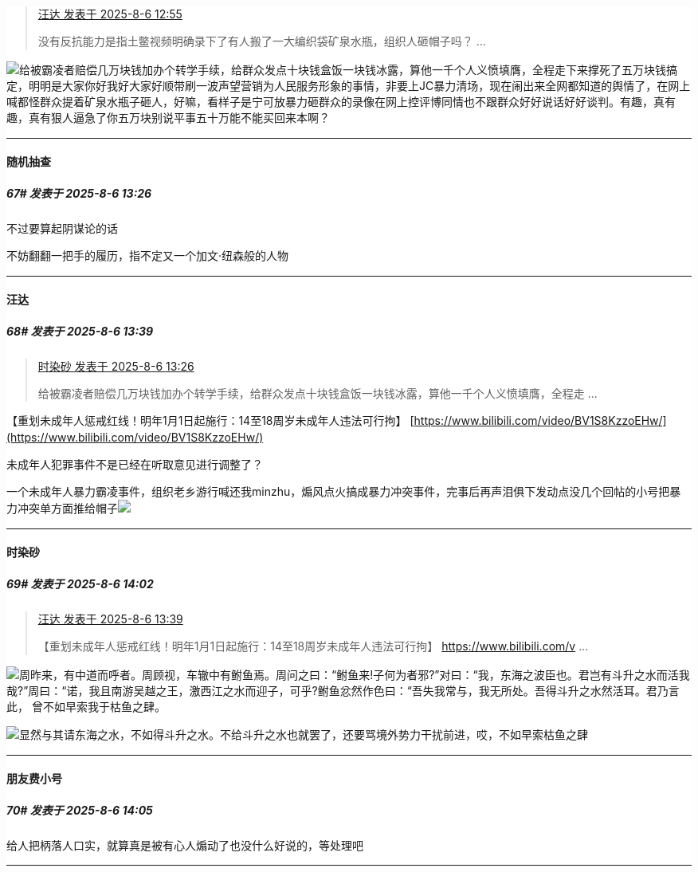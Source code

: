 <blockquote><a href="httphttps://stage1st.com/2b/forum.php?mod=redirect&amp;goto=findpost&amp;pid=68224174&amp;ptid=2258312" target="_blank">汪达 发表于 2025-8-6 12:55</a>

没有反抗能力是指土鳖视频明确录下了有人搬了一大编织袋矿泉水瓶，组织人砸帽子吗？ ...</blockquote>
<img src="https://static.stage1st.com/image/smiley/face2017/048.png" referrerpolicy="no-referrer">给被霸凌者赔偿几万块钱加办个转学手续，给群众发点十块钱盒饭一块钱冰露，算他一千个人义愤填膺，全程走下来撑死了五万块钱搞定，明明是大家你好我好大家好顺带刷一波声望营销为人民服务形象的事情，非要上JC暴力清场，现在闹出来全网都知道的舆情了，在网上喊都怪群众提着矿泉水瓶子砸人，好嘛，看样子是宁可放暴力砸群众的录像在网上控评博同情也不跟群众好好说话好好谈判。有趣，真有趣，真有狠人逼急了你五万块别说平事五十万能不能买回来本啊？

*****

####  随机抽查  
##### 67#       发表于 2025-8-6 13:26

不过要算起阴谋论的话

不妨翻翻一把手的履历，指不定又一个加文·纽森般的人物


*****

####  汪达  
##### 68#       发表于 2025-8-6 13:39

<blockquote><a href="httphttps://stage1st.com/2b/forum.php?mod=redirect&amp;goto=findpost&amp;pid=68224342&amp;ptid=2258312" target="_blank">时染砂 发表于 2025-8-6 13:26</a>

给被霸凌者赔偿几万块钱加办个转学手续，给群众发点十块钱盒饭一块钱冰露，算他一千个人义愤填膺，全程走 ...</blockquote>
【重划未成年人惩戒红线！明年1月1日起施行：14至18周岁未成年人违法可行拘】 [https://www.bilibili.com/video/BV1S8KzzoEHw/](https://www.bilibili.com/video/BV1S8KzzoEHw/)

未成年人犯罪事件不是已经在听取意见进行调整了？

一个未成年人暴力霸凌事件，组织老乡游行喊还我minzhu，煽风点火搞成暴力冲突事件，完事后再声泪俱下发动点没几个回帖的小号把暴力冲突单方面推给帽子<img src="https://static.stage1st.com/image/smiley/face2017/048.png" referrerpolicy="no-referrer">


*****

####  时染砂  
##### 69#       发表于 2025-8-6 14:02

<blockquote><a href="httphttps://stage1st.com/2b/forum.php?mod=redirect&amp;goto=findpost&amp;pid=68224398&amp;ptid=2258312" target="_blank">汪达 发表于 2025-8-6 13:39</a>

【重划未成年人惩戒红线！明年1月1日起施行：14至18周岁未成年人违法可行拘】 https://www.bilibili.com/v ...</blockquote>
<img src="https://static.stage1st.com/image/smiley/face2017/037.png" referrerpolicy="no-referrer">周昨来，有中道而呼者。周顾视，车辙中有鲋鱼焉。周问之曰：“鲋鱼来!子何为者邪?”对曰：“我，东海之波臣也。君岂有斗升之水而活我哉?”周曰：“诺，我且南游吴越之王，激西江之水而迎子，可乎?鲋鱼忿然作色曰：“吾失我常与，我无所处。吾得斗升之水然活耳。君乃言此， 曾不如早索我于枯鱼之肆。

<img src="https://static.stage1st.com/image/smiley/face2017/037.png" referrerpolicy="no-referrer">显然与其请东海之水，不如得斗升之水。不给斗升之水也就罢了，还要骂境外势力干扰前进，哎，不如早索枯鱼之肆


*****

####  朋友费小号  
##### 70#       发表于 2025-8-6 14:05

给人把柄落人口实，就算真是被有心人煽动了也没什么好说的，等处理吧


*****
